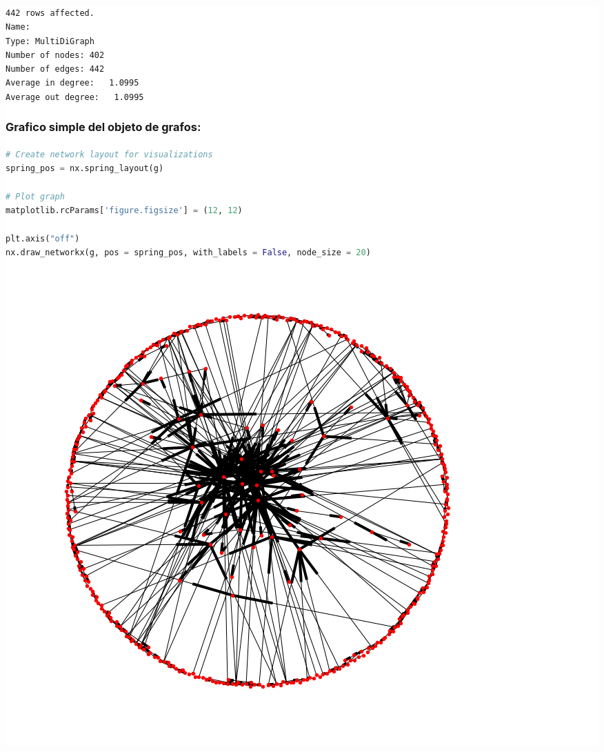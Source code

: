     442 rows affected.
    Name: 
    Type: MultiDiGraph
    Number of nodes: 402
    Number of edges: 442
    Average in degree:   1.0995
    Average out degree:   1.0995


### Grafico simple del objeto de grafos:


```python
# Create network layout for visualizations
spring_pos = nx.spring_layout(g)

# Plot graph
matplotlib.rcParams['figure.figsize'] = (12, 12)

plt.axis("off")
nx.draw_networkx(g, pos = spring_pos, with_labels = False, node_size = 20)
```


![png](output_29_0.png)


[d6115b6a]: http://desarrolloterritorial.ei.udelar.edu.uy/?p=2618 "webpage"